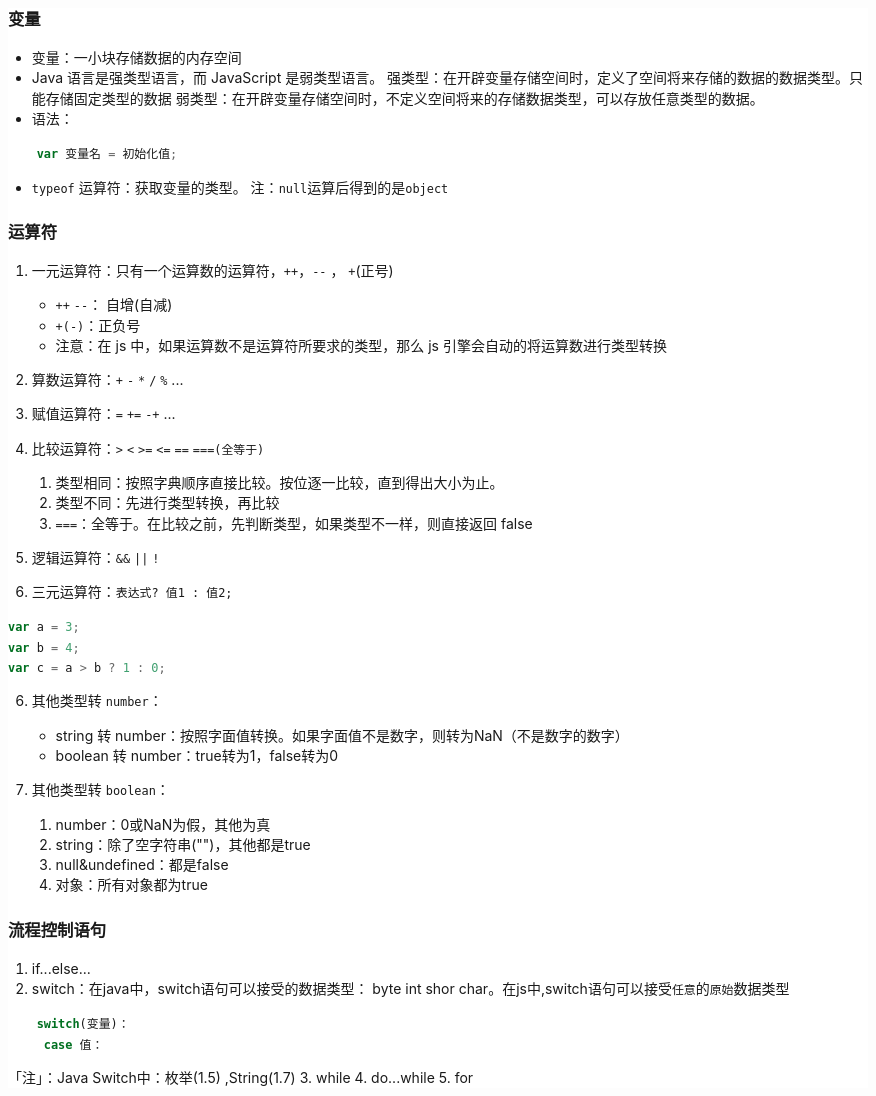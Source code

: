 ### 变量
* 变量：一小块存储数据的内存空间
* Java 语言是强类型语言，而 JavaScript 是弱类型语言。
    强类型：在开辟变量存储空间时，定义了空间将来存储的数据的数据类型。只能存储固定类型的数据
    弱类型：在开辟变量存储空间时，不定义空间将来的存储数据类型，可以存放任意类型的数据。
* 语法：
```javascript 
    var 变量名 = 初始化值;
```
* `typeof` 运算符：获取变量的类型。
    注：`null`运算后得到的是`object`

### 运算符
1. 一元运算符：只有一个运算数的运算符，`++`，`--` ， `+`(正号)  
    * `++` `--`： 自增(自减)
    * `+(-)`：正负号
    * 注意：在 js 中，如果运算数不是运算符所要求的类型，那么 js 引擎会自动的将运算数进行类型转换

2. 算数运算符：`+` `-` `*` `/` `%` ...
3. 赋值运算符：`=` `+=` `-+` ...
4. 比较运算符：`>` `<` `>=` `<=` `==`  `===(全等于)`
    1. 类型相同：按照字典顺序直接比较。按位逐一比较，直到得出大小为止。
    2. 类型不同：先进行类型转换，再比较
    3. `===`：全等于。在比较之前，先判断类型，如果类型不一样，则直接返回 false
5. 逻辑运算符：`&&`  `||`  `!`
6. 三元运算符：`表达式? 值1 : 值2;`
```javascript
var a = 3;
var b = 4;
var c = a > b ? 1 : 0;
```
6. 其他类型转 `number`：
    * string 转 number：按照字面值转换。如果字面值不是数字，则转为NaN（不是数字的数字）
    * boolean 转 number：true转为1，false转为0

7. 其他类型转 `boolean`：
    1. number：0或NaN为假，其他为真
    2. string：除了空字符串("")，其他都是true
    3. null&undefined：都是false
    4. 对象：所有对象都为true
    
### 流程控制语句
1. if...else...
2. switch：在java中，switch语句可以接受的数据类型： byte int shor char。在js中,switch语句可以接受`任意`的`原始`数据类型
```javascript
    switch(变量)：
     case 值：
```
「注」：Java Switch中：枚举(1.5) ,String(1.7)
3. while
4. do...while
5. for
